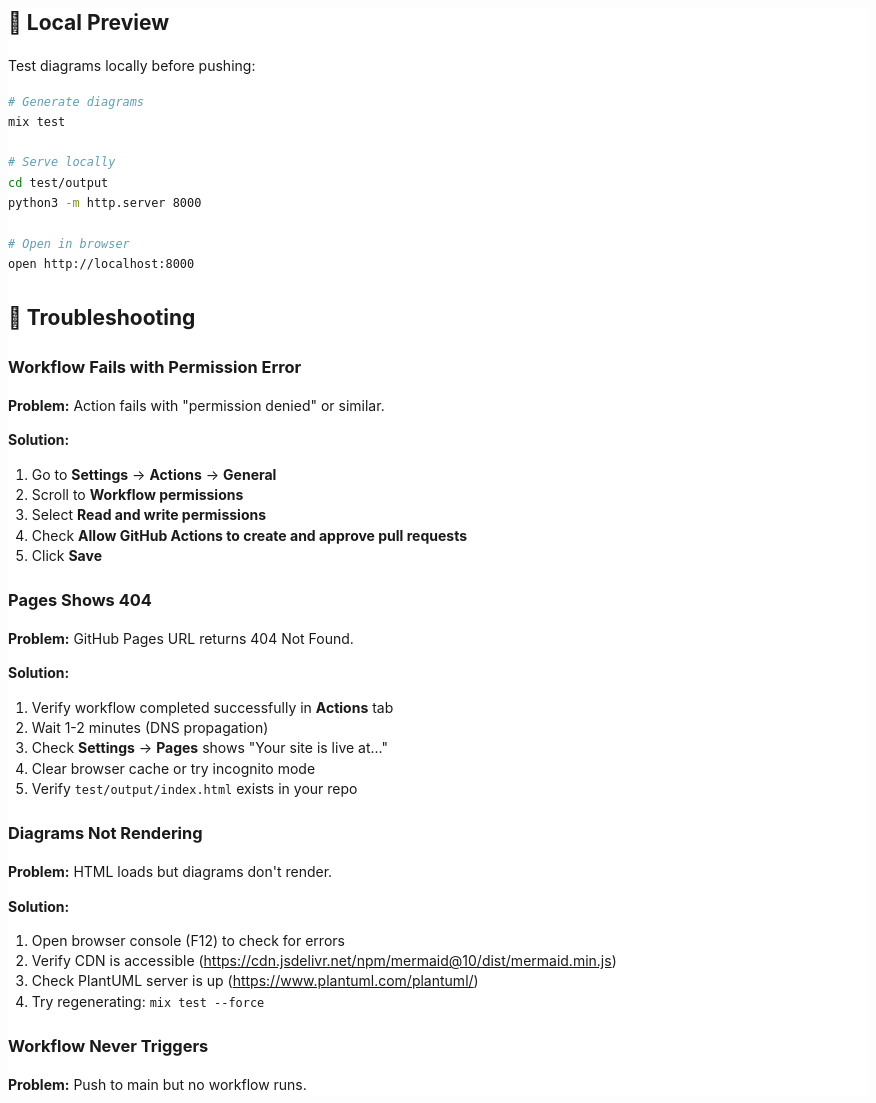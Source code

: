 ## 🧪 Local Preview

Test diagrams locally before pushing:

```bash
# Generate diagrams
mix test

# Serve locally
cd test/output
python3 -m http.server 8000

# Open in browser
open http://localhost:8000
```

## 🐛 Troubleshooting

### Workflow Fails with Permission Error

**Problem:** Action fails with "permission denied" or similar.

**Solution:**
1. Go to **Settings** → **Actions** → **General**
2. Scroll to **Workflow permissions**
3. Select **Read and write permissions**
4. Check **Allow GitHub Actions to create and approve pull requests**
5. Click **Save**

### Pages Shows 404

**Problem:** GitHub Pages URL returns 404 Not Found.

**Solution:**
1. Verify workflow completed successfully in **Actions** tab
2. Wait 1-2 minutes (DNS propagation)
3. Check **Settings** → **Pages** shows "Your site is live at..."
4. Clear browser cache or try incognito mode
5. Verify `test/output/index.html` exists in your repo

### Diagrams Not Rendering

**Problem:** HTML loads but diagrams don't render.

**Solution:**
1. Open browser console (F12) to check for errors
2. Verify CDN is accessible (https://cdn.jsdelivr.net/npm/mermaid@10/dist/mermaid.min.js)
3. Check PlantUML server is up (https://www.plantuml.com/plantuml/)
4. Try regenerating: `mix test --force`

### Workflow Never Triggers

**Problem:** Push to main but no workflow runs.
